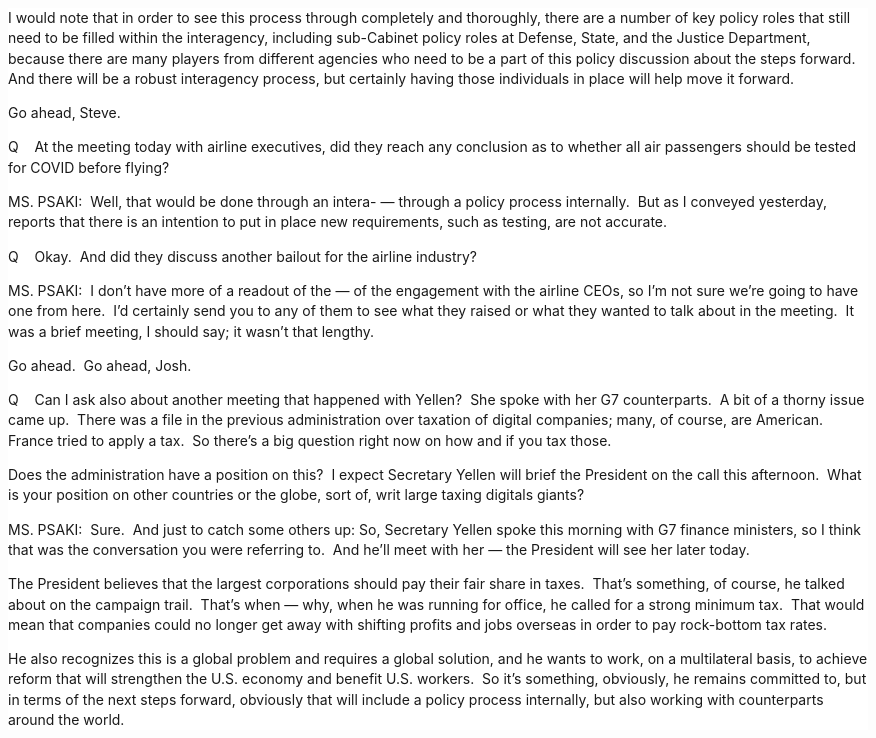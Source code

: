 I would note that in order to see this process through completely and
thoroughly, there are a number of key policy roles that still need to be
filled within the interagency, including sub-Cabinet policy roles at
Defense, State, and the Justice Department, because there are many
players from different agencies who need to be a part of this policy
discussion about the steps forward.  And there will be a robust
interagency process, but certainly having those individuals in place
will help move it forward.

Go ahead, Steve.

Q    At the meeting today with airline executives, did they reach any
conclusion as to whether all air passengers should be tested for COVID
before flying?

MS. PSAKI:  Well, that would be done through an intera- — through a
policy process internally.  But as I conveyed yesterday, reports that
there is an intention to put in place new requirements, such as testing,
are not accurate.

Q    Okay.  And did they discuss another bailout for the airline
industry? 

MS. PSAKI:  I don’t have more of a readout of the — of the engagement
with the airline CEOs, so I’m not sure we’re going to have one from
here.  I’d certainly send you to any of them to see what they raised or
what they wanted to talk about in the meeting.  It was a brief meeting,
I should say; it wasn’t that lengthy. 

Go ahead.  Go ahead, Josh.

Q    Can I ask also about another meeting that happened with Yellen? 
She spoke with her G7 counterparts.  A bit of a thorny issue came up. 
There was a file in the previous administration over taxation of digital
companies; many, of course, are American.  France tried to apply a tax.
 So there’s a big question right now on how and if you tax those. 

Does the administration have a position on this?  I expect Secretary
Yellen will brief the President on the call this afternoon.  What is
your position on other countries or the globe, sort of, writ large
taxing digitals giants?

MS. PSAKI:  Sure.  And just to catch some others up: So, Secretary
Yellen spoke this morning with G7 finance ministers, so I think that was
the conversation you were referring to.  And he’ll meet with her — the
President will see her later today. 

The President believes that the largest corporations should pay their
fair share in taxes.  That’s something, of course, he talked about on
the campaign trail.  That’s when — why, when he was running for office,
he called for a strong minimum tax.  That would mean that companies
could no longer get away with shifting profits and jobs overseas in
order to pay rock-bottom tax rates. 

He also recognizes this is a global problem and requires a global
solution, and he wants to work, on a multilateral basis, to achieve
reform that will strengthen the U.S. economy and benefit U.S. workers. 
So it’s something, obviously, he remains committed to, but in terms of
the next steps forward, obviously that will include a policy process
internally, but also working with counterparts around the world.

